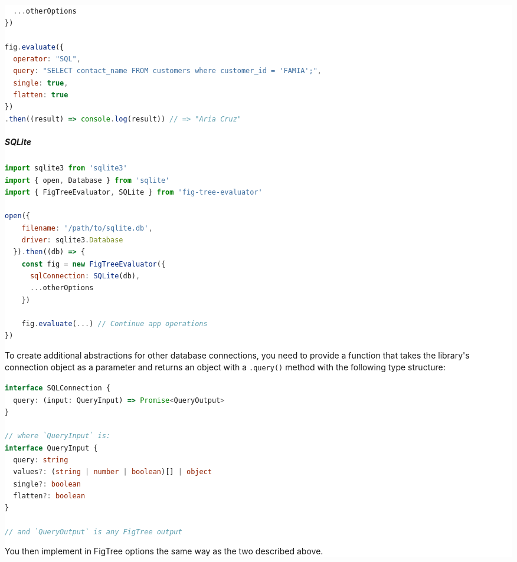 ```js
  ...otherOptions
})

fig.evaluate({
  operator: "SQL",
  query: "SELECT contact_name FROM customers where customer_id = 'FAMIA';",
  single: true,
  flatten: true
})
.then((result) => console.log(result)) // => "Aria Cruz"
```

##### SQLite


```js
import sqlite3 from 'sqlite3'
import { open, Database } from 'sqlite'
import { FigTreeEvaluator, SQLite } from 'fig-tree-evaluator'

open({
    filename: '/path/to/sqlite.db',
    driver: sqlite3.Database
  }).then((db) => {
    const fig = new FigTreeEvaluator({
      sqlConnection: SQLite(db),
      ...otherOptions
    })

    fig.evaluate(...) // Continue app operations
})
```

To create additional abstractions for other database connections, you need to provide a function that takes the library's connection object as a parameter and returns an object with a `.query()` method with the following type structure:

```ts
interface SQLConnection {
  query: (input: QueryInput) => Promise<QueryOutput>
}

// where `QueryInput` is:
interface QueryInput {
  query: string
  values?: (string | number | boolean)[] | object
  single?: boolean
  flatten?: boolean
}

// and `QueryOutput` is any FigTree output
```

You then implement in FigTree options the same way as the two described above.
